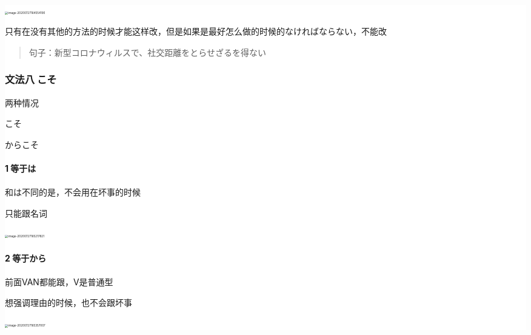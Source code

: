 <img src="C:\Users\mioto\AppData\Roaming\Typora\typora-user-images\image-20200727164554190.png" alt="image-20200727164554190" style="zoom:33%;" />

只有在没有其他的方法的时候才能这样改，但是如果是最好怎么做的时候的なければならない，不能改

> 句子：新型コロナウィルスで、社交距離をとらせざるを得ない

### 文法八 こそ

两种情况

こそ

からこそ

#### 1 等于は

和は不同的是，不会用在坏事的时候

只能跟名词

<img src="C:\Users\mioto\AppData\Roaming\Typora\typora-user-images\image-20200727165217821.png" alt="image-20200727165217821" style="zoom:33%;" />

#### 2 等于から

前面VAN都能跟，V是普通型

想强调理由的时候，也不会跟坏事

<img src="C:\Users\mioto\AppData\Roaming\Typora\typora-user-images\image-20200727165357007.png" alt="image-20200727165357007" style="zoom:33%;" />